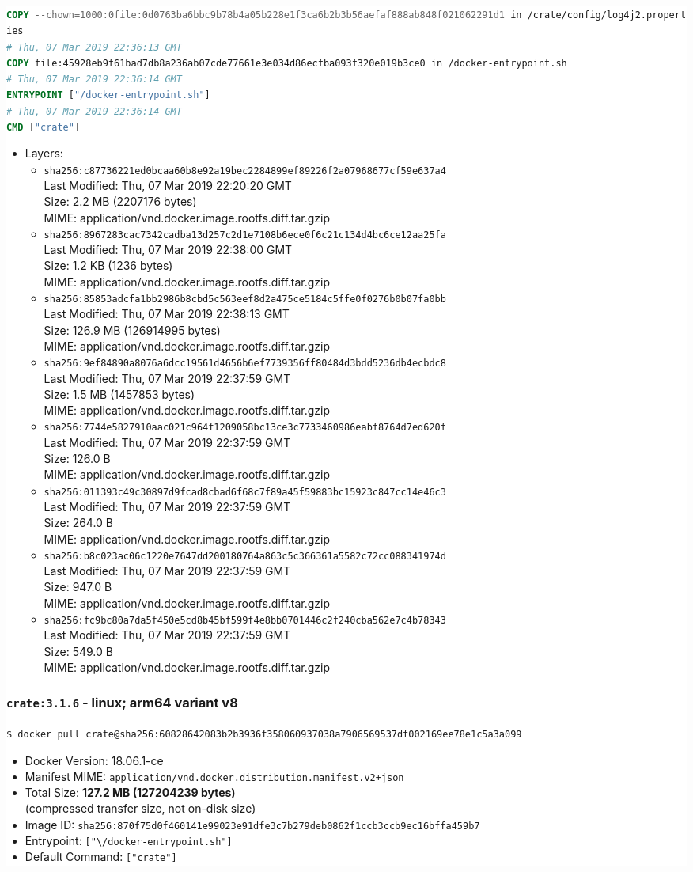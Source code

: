 ```dockerfile
COPY --chown=1000:0file:0d0763ba6bbc9b78b4a05b228e1f3ca6b2b3b56aefaf888ab848f021062291d1 in /crate/config/log4j2.properties 
# Thu, 07 Mar 2019 22:36:13 GMT
COPY file:45928eb9f61bad7db8a236ab07cde77661e3e034d86ecfba093f320e019b3ce0 in /docker-entrypoint.sh 
# Thu, 07 Mar 2019 22:36:14 GMT
ENTRYPOINT ["/docker-entrypoint.sh"]
# Thu, 07 Mar 2019 22:36:14 GMT
CMD ["crate"]
```

-	Layers:
	-	`sha256:c87736221ed0bcaa60b8e92a19bec2284899ef89226f2a07968677cf59e637a4`  
		Last Modified: Thu, 07 Mar 2019 22:20:20 GMT  
		Size: 2.2 MB (2207176 bytes)  
		MIME: application/vnd.docker.image.rootfs.diff.tar.gzip
	-	`sha256:8967283cac7342cadba13d257c2d1e7108b6ece0f6c21c134d4bc6ce12aa25fa`  
		Last Modified: Thu, 07 Mar 2019 22:38:00 GMT  
		Size: 1.2 KB (1236 bytes)  
		MIME: application/vnd.docker.image.rootfs.diff.tar.gzip
	-	`sha256:85853adcfa1bb2986b8cbd5c563eef8d2a475ce5184c5ffe0f0276b0b07fa0bb`  
		Last Modified: Thu, 07 Mar 2019 22:38:13 GMT  
		Size: 126.9 MB (126914995 bytes)  
		MIME: application/vnd.docker.image.rootfs.diff.tar.gzip
	-	`sha256:9ef84890a8076a6dcc19561d4656b6ef7739356ff80484d3bdd5236db4ecbdc8`  
		Last Modified: Thu, 07 Mar 2019 22:37:59 GMT  
		Size: 1.5 MB (1457853 bytes)  
		MIME: application/vnd.docker.image.rootfs.diff.tar.gzip
	-	`sha256:7744e5827910aac021c964f1209058bc13ce3c7733460986eabf8764d7ed620f`  
		Last Modified: Thu, 07 Mar 2019 22:37:59 GMT  
		Size: 126.0 B  
		MIME: application/vnd.docker.image.rootfs.diff.tar.gzip
	-	`sha256:011393c49c30897d9fcad8cbad6f68c7f89a45f59883bc15923c847cc14e46c3`  
		Last Modified: Thu, 07 Mar 2019 22:37:59 GMT  
		Size: 264.0 B  
		MIME: application/vnd.docker.image.rootfs.diff.tar.gzip
	-	`sha256:b8c023ac06c1220e7647dd200180764a863c5c366361a5582c72cc088341974d`  
		Last Modified: Thu, 07 Mar 2019 22:37:59 GMT  
		Size: 947.0 B  
		MIME: application/vnd.docker.image.rootfs.diff.tar.gzip
	-	`sha256:fc9bc80a7da5f450e5cd8b45bf599f4e8bb0701446c2f240cba562e7c4b78343`  
		Last Modified: Thu, 07 Mar 2019 22:37:59 GMT  
		Size: 549.0 B  
		MIME: application/vnd.docker.image.rootfs.diff.tar.gzip

### `crate:3.1.6` - linux; arm64 variant v8

```console
$ docker pull crate@sha256:60828642083b2b3936f358060937038a7906569537df002169ee78e1c5a3a099
```

-	Docker Version: 18.06.1-ce
-	Manifest MIME: `application/vnd.docker.distribution.manifest.v2+json`
-	Total Size: **127.2 MB (127204239 bytes)**  
	(compressed transfer size, not on-disk size)
-	Image ID: `sha256:870f75d0f460141e99023e91dfe3c7b279deb0862f1ccb3ccb9ec16bffa459b7`
-	Entrypoint: `["\/docker-entrypoint.sh"]`
-	Default Command: `["crate"]`
